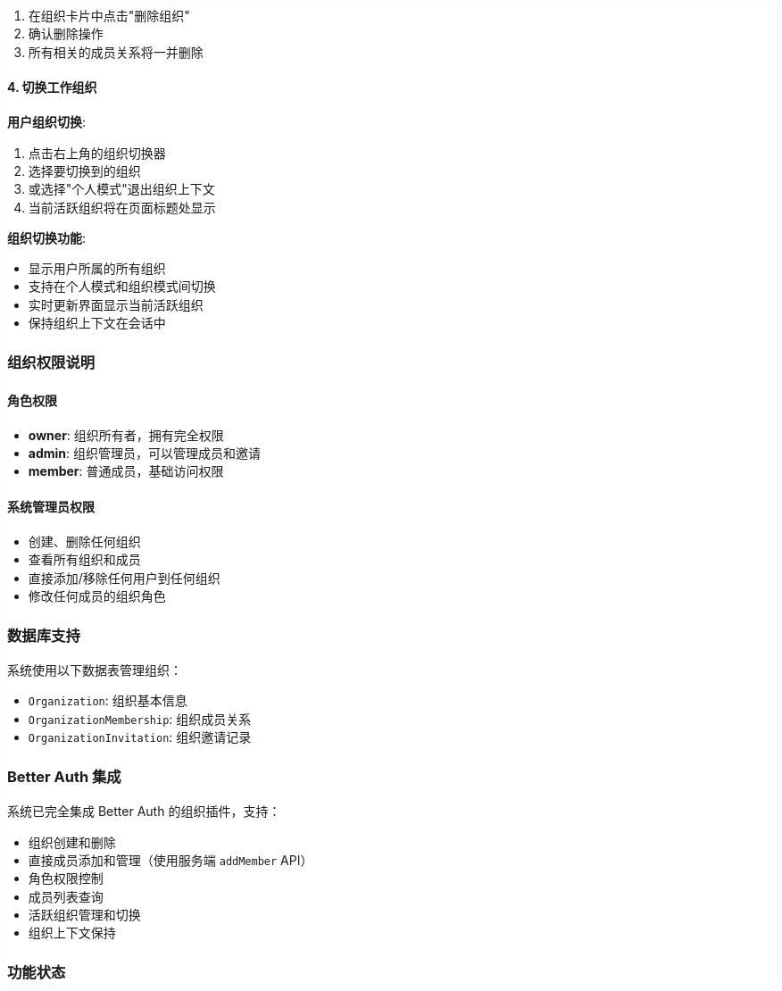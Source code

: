 1. 在组织卡片中点击"删除组织"
2. 确认删除操作
3. 所有相关的成员关系将一并删除

#### 4. 切换工作组织

**用户组织切换**:

1. 点击右上角的组织切换器
2. 选择要切换到的组织
3. 或选择"个人模式"退出组织上下文
4. 当前活跃组织将在页面标题处显示

**组织切换功能**:

- 显示用户所属的所有组织
- 支持在个人模式和组织模式间切换
- 实时更新界面显示当前活跃组织
- 保持组织上下文在会话中

### 组织权限说明

#### 角色权限

- **owner**: 组织所有者，拥有完全权限
- **admin**: 组织管理员，可以管理成员和邀请
- **member**: 普通成员，基础访问权限

#### 系统管理员权限

- 创建、删除任何组织
- 查看所有组织和成员
- 直接添加/移除任何用户到任何组织
- 修改任何成员的组织角色

### 数据库支持

系统使用以下数据表管理组织：

- `Organization`: 组织基本信息
- `OrganizationMembership`: 组织成员关系
- `OrganizationInvitation`: 组织邀请记录

### Better Auth 集成

系统已完全集成 Better Auth 的组织插件，支持：

- 组织创建和删除
- 直接成员添加和管理（使用服务端 `addMember` API）
- 角色权限控制
- 成员列表查询
- 活跃组织管理和切换
- 组织上下文保持

### 功能状态
